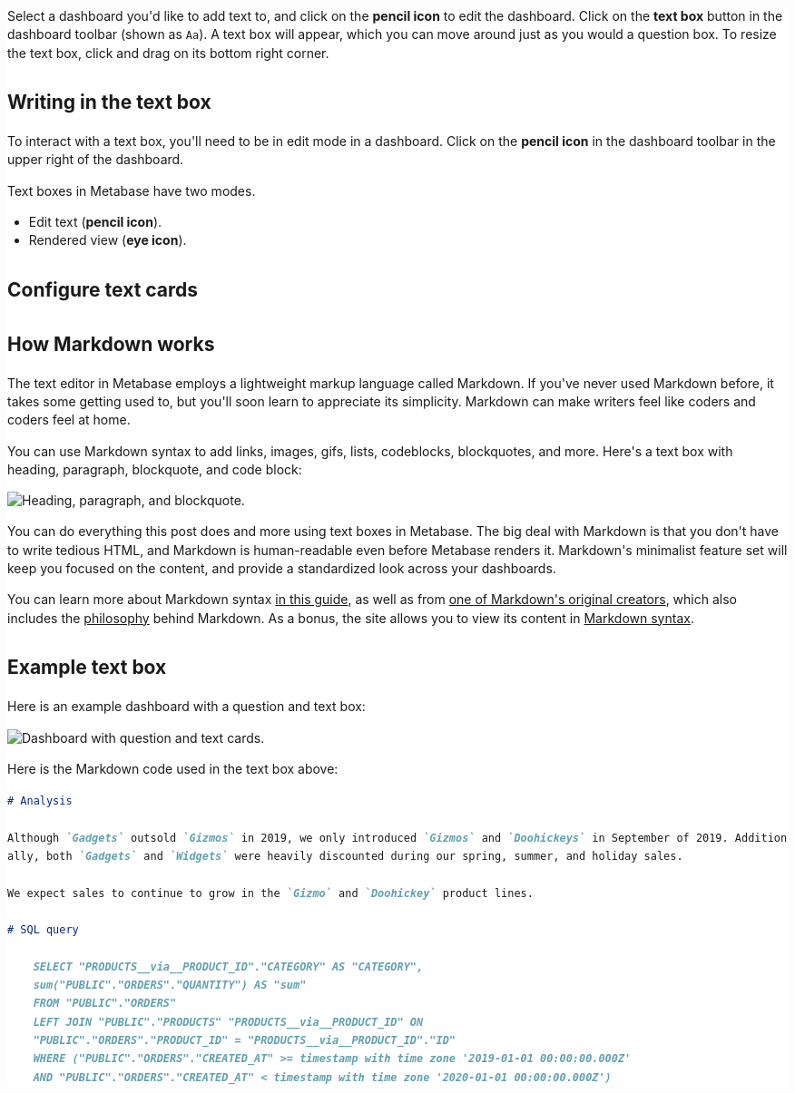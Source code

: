 
Select a dashboard you'd like to add text to, and click on the **pencil icon** to edit the dashboard. Click on the **text box** button in the dashboard toolbar (shown as `Aa`). A text box will appear, which you can move around just as you would a question box. To resize the text box, click and drag on its bottom right corner.

## Writing in the text box

To interact with a text box, you'll need to be in edit mode in a dashboard. Click on the **pencil icon** in the dashboard toolbar in the upper right of the dashboard.

Text boxes in Metabase have two modes.

- Edit text (**pencil icon**).
- Rendered view (**eye icon**).

## Configure text cards

## How Markdown works

The text editor in Metabase employs a lightweight markup language called Markdown. If you've never used Markdown before, it takes some getting used to, but you'll soon learn to appreciate its simplicity. Markdown can make writers feel like coders and coders feel at home.

You can use Markdown syntax to add links, images, gifs, lists, codeblocks, blockquotes, and more. Here's a text box with heading, paragraph, blockquote, and code block:

![Heading, paragraph, and blockquote.](../../../images/fun-with-markdown-in-your-dashboards/heading-paragraph-blockquote.png)

You can do everything this post does and more using text boxes in Metabase. The big deal with Markdown is that you don't have to write tedious HTML, and Markdown is human-readable even before Metabase renders it. Markdown's minimalist feature set will keep you focused on the content, and provide a standardized look across your dashboards.

You can learn more about Markdown syntax [in this guide](https://www.markdownguide.org/), as well as from [one of Markdown's original creators](https://daringfireball.net/projects/markdown/syntax), which also includes the [philosophy](https://daringfireball.net/projects/markdown/syntax#philosophy) behind Markdown. As a bonus, the site allows you to view its content in [Markdown syntax](https://daringfireball.net/projects/markdown/syntax.text).

## Example text box

Here is an example dashboard with a question and text box:

![Dashboard with question and text cards.](../../../images/fun-with-markdown-in-your-dashboards/dashboard-with-text-box.png)

Here is the Markdown code used in the text box above:

```md
# Analysis

Although `Gadgets` outsold `Gizmos` in 2019, we only introduced `Gizmos` and `Doohickeys` in September of 2019. Additionally, both `Gadgets` and `Widgets` were heavily discounted during our spring, summer, and holiday sales.

We expect sales to continue to grow in the `Gizmo` and `Doohickey` product lines.

# SQL query

    SELECT "PRODUCTS__via__PRODUCT_ID"."CATEGORY" AS "CATEGORY",
    sum("PUBLIC"."ORDERS"."QUANTITY") AS "sum"
    FROM "PUBLIC"."ORDERS"
    LEFT JOIN "PUBLIC"."PRODUCTS" "PRODUCTS__via__PRODUCT_ID" ON
    "PUBLIC"."ORDERS"."PRODUCT_ID" = "PRODUCTS__via__PRODUCT_ID"."ID"
    WHERE ("PUBLIC"."ORDERS"."CREATED_AT" >= timestamp with time zone '2019-01-01 00:00:00.000Z'
    AND "PUBLIC"."ORDERS"."CREATED_AT" < timestamp with time zone '2020-01-01 00:00:00.000Z')
```